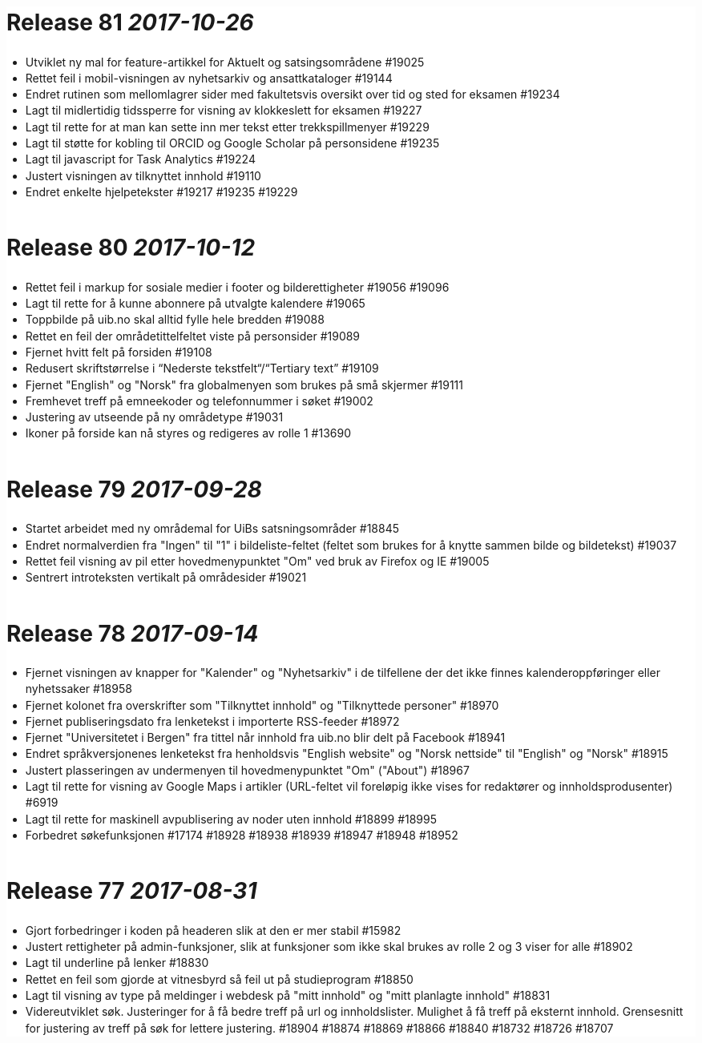 # Release 81 _2017-10-26_
- Utviklet ny mal for feature-artikkel for Aktuelt og satsingsområdene #19025
- Rettet feil i mobil-visningen av nyhetsarkiv og ansattkataloger #19144
- Endret rutinen som mellomlagrer sider med fakultetsvis oversikt over tid og sted for eksamen #19234
- Lagt til midlertidig tidssperre for visning av klokkeslett for eksamen #19227
- Lagt til rette for at man kan sette inn mer tekst etter trekkspillmenyer #19229
- Lagt til støtte for kobling til ORCID og Google Scholar på personsidene #19235
- Lagt til javascript for Task Analytics #19224
- Justert visningen av tilknyttet innhold #19110
- Endret enkelte hjelpetekster #19217 #19235 #19229

# Release 80 _2017-10-12_
- Rettet feil i markup for sosiale medier i footer og bilderettigheter #19056 #19096
- Lagt til rette for å kunne abonnere på utvalgte kalendere #19065
- Toppbilde på uib.no skal alltid fylle hele bredden #19088
- Rettet en feil der områdetittelfeltet viste på personsider #19089
- Fjernet hvitt felt på forsiden #19108
- Redusert skriftstørrelse i “Nederste tekstfelt“/“Tertiary text” #19109
- Fjernet "English" og "Norsk" fra globalmenyen som brukes på små skjermer #19111
- Fremhevet treff på emneekoder og telefonnummer i søket #19002
- Justering av utseende på ny områdetype #19031
- Ikoner på forside kan nå styres og redigeres av rolle 1 #13690

# Release 79 _2017-09-28_
- Startet arbeidet med ny områdemal for UiBs satsningsområder #18845
- Endret normalverdien fra "Ingen" til "1" i bildeliste-feltet (feltet som brukes for å knytte sammen bilde og bildetekst) #19037
- Rettet feil visning av pil etter hovedmenypunktet "Om" ved bruk av Firefox og IE #19005
- Sentrert introteksten vertikalt på områdesider #19021

# Release 78 _2017-09-14_
- Fjernet visningen av knapper for "Kalender" og "Nyhetsarkiv" i de tilfellene der det ikke finnes kalenderoppføringer eller nyhetssaker #18958
- Fjernet kolonet fra overskrifter som "Tilknyttet innhold" og "Tilknyttede personer" #18970
- Fjernet publiseringsdato fra lenketekst i importerte RSS-feeder #18972
- Fjernet "Universitetet i Bergen" fra tittel når innhold fra uib.no blir delt på Facebook #18941
- Endret språkversjonenes lenketekst fra henholdsvis "English website" og "Norsk nettside" til "English" og "Norsk" #18915
- Justert plasseringen av undermenyen til hovedmenypunktet "Om" ("About") #18967
- Lagt til rette for visning av Google Maps i artikler (URL-feltet vil foreløpig ikke vises for redaktører og innholdsprodusenter) #6919
- Lagt til rette for maskinell avpublisering av noder uten innhold #18899 #18995
- Forbedret søkefunksjonen #17174 #18928 #18938 #18939 #18947 #18948 #18952

# Release 77 _2017-08-31_
- Gjort forbedringer i koden på headeren slik at den er mer stabil #15982
- Justert rettigheter på admin-funksjoner, slik at funksjoner som ikke skal brukes av rolle 2 og 3 viser for alle #18902
- Lagt til underline på lenker #18830
- Rettet en feil som gjorde at vitnesbyrd så feil ut på studieprogram #18850
- Lagt til visning av type på meldinger i webdesk på "mitt innhold" og "mitt planlagte innhold" #18831
- Videreutviklet søk. Justeringer for å få bedre treff på url og innholdslister. Mulighet å få treff på eksternt innhold. Grensesnitt for justering av treff på søk for lettere justering. #18904 #18874 #18869 #18866 #18840 #18732 #18726 #18707
